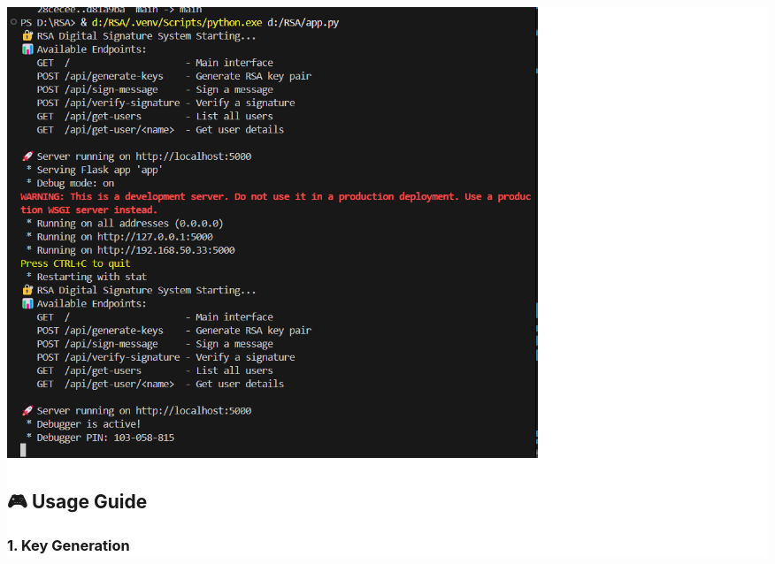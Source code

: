 <img src="screenshots/terminal-startup.png" alt="Security Guarantees" width="600"/>

## 🎮 Usage Guide

### 1. Key Generation
